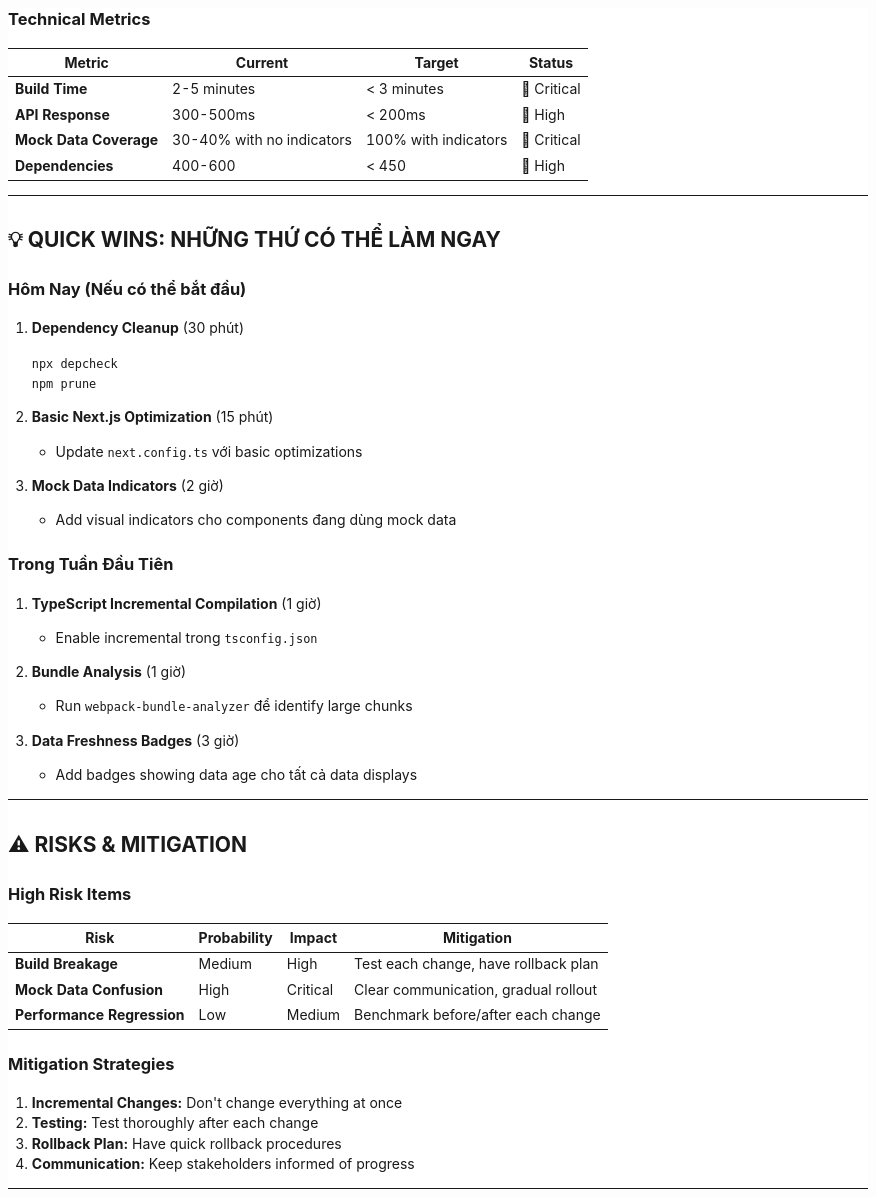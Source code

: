 ### Technical Metrics
| Metric | Current | Target | Status |
|--------|---------|---------|---------|
| **Build Time** | 2-5 minutes | < 3 minutes | 🎯 Critical |
| **API Response** | 300-500ms | < 200ms | 🎯 High |
| **Mock Data Coverage** | 30-40% with no indicators | 100% with indicators | 🎯 Critical |
| **Dependencies** | 400-600 | < 450 | 🎯 High |

---

## 💡 QUICK WINS: NHỮNG THỨ CÓ THỂ LÀM NGAY

### Hôm Nay (Nếu có thể bắt đầu)
1. **Dependency Cleanup** (30 phút)
   ```bash
   npx depcheck
   npm prune
   ```

2. **Basic Next.js Optimization** (15 phút)
   - Update `next.config.ts` với basic optimizations

3. **Mock Data Indicators** (2 giờ)
   - Add visual indicators cho components đang dùng mock data

### Trong Tuần Đầu Tiên
1. **TypeScript Incremental Compilation** (1 giờ)
   - Enable incremental trong `tsconfig.json`

2. **Bundle Analysis** (1 giờ)
   - Run `webpack-bundle-analyzer` để identify large chunks

3. **Data Freshness Badges** (3 giờ)
   - Add badges showing data age cho tất cả data displays

---

## ⚠️ RISKS & MITIGATION

### High Risk Items
| Risk | Probability | Impact | Mitigation |
|------|-------------|---------|------------|
| **Build Breakage** | Medium | High | Test each change, have rollback plan |
| **Mock Data Confusion** | High | Critical | Clear communication, gradual rollout |
| **Performance Regression** | Low | Medium | Benchmark before/after each change |

### Mitigation Strategies
1. **Incremental Changes:** Don't change everything at once
2. **Testing:** Test thoroughly after each change
3. **Rollback Plan:** Have quick rollback procedures
4. **Communication:** Keep stakeholders informed of progress

---